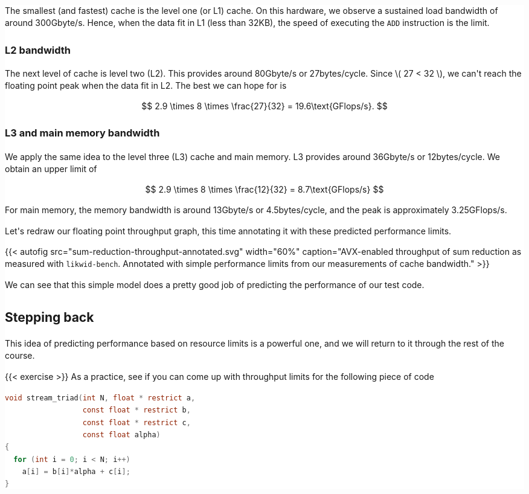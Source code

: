 The smallest (and fastest) cache is the level one (or L1) cache. On
this hardware, we observe a sustained load bandwidth of around
300Gbyte/s. Hence, when the data fit in L1 (less than 32KB), the speed
of executing the `ADD` instruction is the limit.

### L2 bandwidth

The next level of cache is level two (L2). This provides around
80Gbyte/s or 27bytes/cycle. Since \\( 27 < 32 \\), we can't reach the
floating point peak when the data fit in L2. The best we can hope for
is

$$
2.9 \times 8 \times \frac{27}{32} = 19.6\text{GFlops/s}.
$$

### L3 and main memory bandwidth

We apply the same idea to the level three (L3) cache and main memory.
L3 provides around 36Gbyte/s or 12bytes/cycle. We obtain an upper
limit of

$$
2.9 \times 8 \times \frac{12}{32} = 8.7\text{GFlops/s}
$$

For main memory, the memory bandwidth is around 13Gbyte/s or
4.5bytes/cycle, and the peak is approximately 3.25GFlops/s.


Let's redraw our floating point throughput graph, this time annotating
it with these predicted performance limits.

{{< autofig src="sum-reduction-throughput-annotated.svg"
    width="60%"
    caption="AVX-enabled throughput of sum reduction as measured with `likwid-bench`. Annotated with simple performance limits from our measurements of cache bandwidth." >}}


We can see that this simple model does a pretty good job of predicting
the performance of our test code.

## Stepping back

This idea of predicting performance based on resource limits is a
powerful one, and we will return to it through the rest of the course.

{{< exercise >}}
As a practice, see if you can come up with throughput limits for the
following piece of code

```c
void stream_triad(int N, float * restrict a,
                  const float * restrict b,
                  const float * restrict c,
                  const float alpha)
{
  for (int i = 0; i < N; i++)
    a[i] = b[i]*alpha + c[i];
}
```
